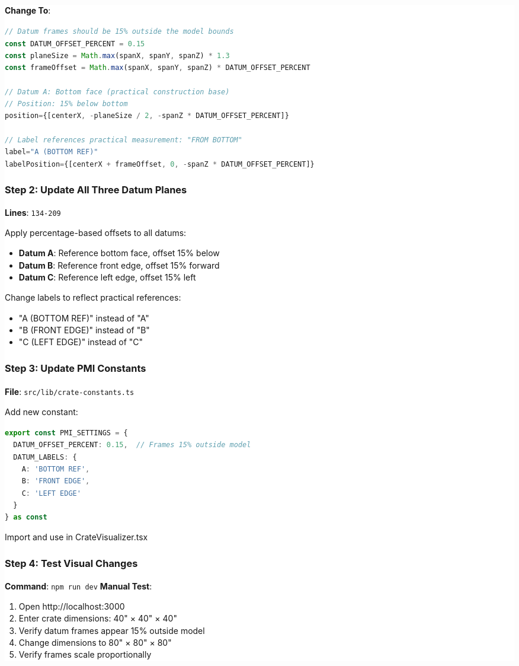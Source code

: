 **Change To**:
```typescript
// Datum frames should be 15% outside the model bounds
const DATUM_OFFSET_PERCENT = 0.15
const planeSize = Math.max(spanX, spanY, spanZ) * 1.3
const frameOffset = Math.max(spanX, spanY, spanZ) * DATUM_OFFSET_PERCENT

// Datum A: Bottom face (practical construction base)
// Position: 15% below bottom
position={[centerX, -planeSize / 2, -spanZ * DATUM_OFFSET_PERCENT]}

// Label references practical measurement: "FROM BOTTOM"
label="A (BOTTOM REF)"
labelPosition={[centerX + frameOffset, 0, -spanZ * DATUM_OFFSET_PERCENT]}
```

### Step 2: Update All Three Datum Planes
**Lines**: `134-209`

Apply percentage-based offsets to all datums:
- **Datum A**: Reference bottom face, offset 15% below
- **Datum B**: Reference front edge, offset 15% forward
- **Datum C**: Reference left edge, offset 15% left

Change labels to reflect practical references:
- "A (BOTTOM REF)" instead of "A"
- "B (FRONT EDGE)" instead of "B"
- "C (LEFT EDGE)" instead of "C"

### Step 3: Update PMI Constants
**File**: `src/lib/crate-constants.ts`

Add new constant:
```typescript
export const PMI_SETTINGS = {
  DATUM_OFFSET_PERCENT: 0.15,  // Frames 15% outside model
  DATUM_LABELS: {
    A: 'BOTTOM REF',
    B: 'FRONT EDGE',
    C: 'LEFT EDGE'
  }
} as const
```

Import and use in CrateVisualizer.tsx

### Step 4: Test Visual Changes
**Command**: `npm run dev`
**Manual Test**:
1. Open http://localhost:3000
2. Enter crate dimensions: 40" × 40" × 40"
3. Verify datum frames appear 15% outside model
4. Change dimensions to 80" × 80" × 80"
5. Verify frames scale proportionally
